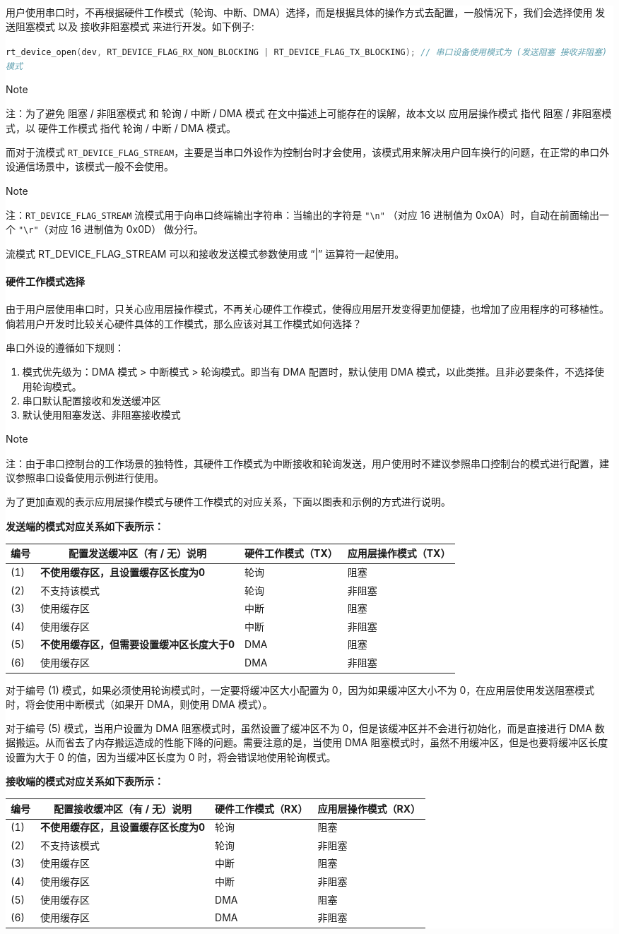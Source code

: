 用户使用串口时，不再根据硬件工作模式（轮询、中断、DMA）选择，而是根据具体的操作方式去配置，一般情况下，我们会选择使用  发送阻塞模式 以及 接收非阻塞模式 来进行开发。如下例子:

```c
rt_device_open(dev, RT_DEVICE_FLAG_RX_NON_BLOCKING | RT_DEVICE_FLAG_TX_BLOCKING); // 串口设备使用模式为 (发送阻塞 接收非阻塞) 模式
```

> [!NOTE]
> 注：为了避免 阻塞 / 非阻塞模式  和 轮询 / 中断 / DMA 模式 在文中描述上可能存在的误解，故本文以 应用层操作模式 指代 阻塞 / 非阻塞模式，以 硬件工作模式 指代 轮询 / 中断 / DMA 模式。

而对于流模式 `RT_DEVICE_FLAG_STREAM`，主要是当串口外设作为控制台时才会使用，该模式用来解决用户回车换行的问题，在正常的串口外设通信场景中，该模式一般不会使用。

> [!NOTE]
> 注：`RT_DEVICE_FLAG_STREAM` 流模式用于向串口终端输出字符串：当输出的字符是 `"\n"` （对应 16 进制值为 0x0A）时，自动在前面输出一个 `"\r"`（对应 16 进制值为 0x0D） 做分行。

流模式 RT_DEVICE_FLAG_STREAM 可以和接收发送模式参数使用或 “|” 运算符一起使用。

#### 硬件工作模式选择

由于用户层使用串口时，只关心应用层操作模式，不再关心硬件工作模式，使得应用层开发变得更加便捷，也增加了应用程序的可移植性。倘若用户开发时比较关心硬件具体的工作模式，那么应该对其工作模式如何选择？

串口外设的遵循如下规则：

1. 模式优先级为：DMA 模式 > 中断模式 > 轮询模式。即当有 DMA 配置时，默认使用 DMA 模式，以此类推。且非必要条件，不选择使用轮询模式。
2. 串口默认配置接收和发送缓冲区
3. 默认使用阻塞发送、非阻塞接收模式

> [!NOTE]
> 注：由于串口控制台的工作场景的独特性，其硬件工作模式为中断接收和轮询发送，用户使用时不建议参照串口控制台的模式进行配置，建议参照串口设备使用示例进行使用。

为了更加直观的表示应用层操作模式与硬件工作模式的对应关系，下面以图表和示例的方式进行说明。

**发送端的模式对应关系如下表所示：**

| 编号 | 配置发送缓冲区（有 / 无）说明                 | 硬件工作模式（TX） | 应用层操作模式（TX） |
| ---- | --------------------------------------- | ------------------ | -------------------- |
| (1) | **不使用缓存区，且设置缓存区长度为0**   | 轮询               | 阻塞                 |
| (2) | 不支持该模式                            | 轮询               | 非阻塞               |
| (3) | 使用缓存区                              | 中断               | 阻塞                 |
| (4) | 使用缓存区                              | 中断               | 非阻塞               |
| (5) | **不使用缓存区，但需要设置缓冲区长度大于0** | DMA                | 阻塞                 |
| (6) | 使用缓存区                              | DMA                | 非阻塞               |

对于编号 (1) 模式，如果必须使用轮询模式时，一定要将缓冲区大小配置为 0，因为如果缓冲区大小不为 0，在应用层使用发送阻塞模式时，将会使用中断模式（如果开 DMA，则使用 DMA 模式）。

对于编号 (5) 模式，当用户设置为 DMA 阻塞模式时，虽然设置了缓冲区不为 0，但是该缓冲区并不会进行初始化，而是直接进行 DMA 数据搬运。从而省去了内存搬运造成的性能下降的问题。需要注意的是，当使用 DMA 阻塞模式时，虽然不用缓冲区，但是也要将缓冲区长度设置为大于 0 的值，因为当缓冲区长度为 0 时，将会错误地使用轮询模式。

**接收端的模式对应关系如下表所示：**

| 编号 | 配置接收缓冲区（有 / 无）说明           | 硬件工作模式（RX） | 应用层操作模式（RX） |
| ---- | ------------------------------------- | ------------------ | -------------------- |
| (1)  | **不使用缓存区，且设置缓存区长度为0** | 轮询               | 阻塞                 |
| (2)  | 不支持该模式                          | 轮询               | 非阻塞               |
| (3)  | 使用缓存区                            | 中断               | 阻塞                 |
| (4)  | 使用缓存区                            | 中断               | 非阻塞               |
| (5)  | 使用缓存区                            | DMA                | 阻塞                 |
| (6)  | 使用缓存区                            | DMA                | 非阻塞               |
